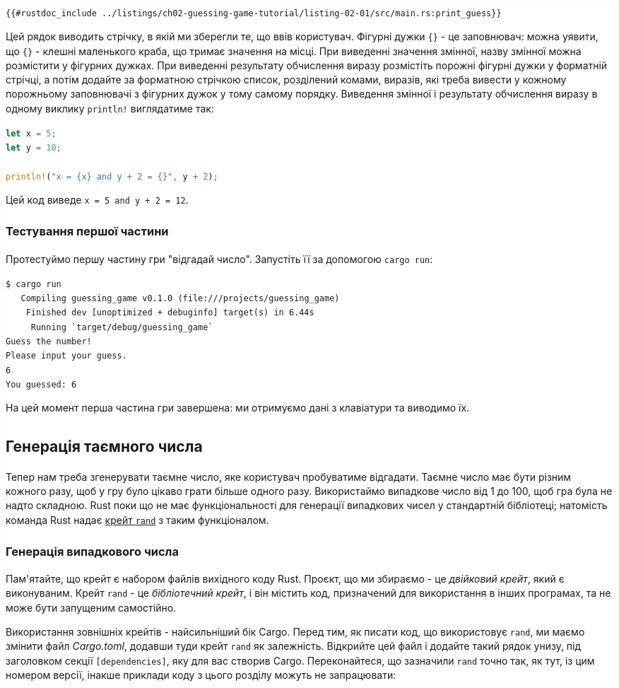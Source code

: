 ```rust,ignore
{{#rustdoc_include ../listings/ch02-guessing-game-tutorial/listing-02-01/src/main.rs:print_guess}}
```

Цей рядок виводить стрічку, в якій ми зберегли те, що ввів користувач. Фігурні дужки `{}` - це заповнювач: можна уявити, що `{}` - клешні маленького краба, що тримає значення на місці. При виведенні значення змінної, назву змінної можна розмістити у фігурних дужках. При виведенні результату обчислення виразу розмістіть порожні фігурні дужки у форматній стрічці, а потім додайте за форматною стрічкою список, розділений комами, виразів, які треба вивести у кожному порожньому заповнювачі з фігурних дужок у тому самому порядку. Виведення змінної і результату обчислення виразу в одному виклику `println!` виглядатиме так:

```rust
let x = 5;
let y = 10;

println!("x = {x} and y + 2 = {}", y + 2);
```

Цей код виведе `x = 5 and y + 2 = 12`.

### Тестування першої частини

Протестуймо першу частину гри "відгадай число". Запустіть її за допомогою `cargo run`:



```console
$ cargo run
   Compiling guessing_game v0.1.0 (file:///projects/guessing_game)
    Finished dev [unoptimized + debuginfo] target(s) in 6.44s
     Running `target/debug/guessing_game`
Guess the number!
Please input your guess.
6
You guessed: 6
```

На цей момент перша частина гри завершена: ми отримуємо дані з клавіатури та виводимо їх.

## Генерація таємного числа

Тепер нам треба згенерувати таємне число, яке користувач пробуватиме відгадати. Таємне число має бути різним кожного разу, щоб у гру було цікаво грати більше одного разу. Використаймо випадкове число від 1 до 100, щоб гра була не надто складною. Rust поки що не має функціональності для генерації випадкових чисел у стандартній бібліотеці; натомість команда Rust надає [крейт `rand`][randcrate] з таким функціоналом.

### Генерація випадкового числа

Пам'ятайте, що крейт є набором файлів вихідного коду Rust. Проєкт, що ми збираємо - це *двійковий крейт*, який є виконуваним. Крейт `rand` - це *бібліотечний крейт*, і він містить код, призначений для використання в інших програмах, та не може бути запущеним самостійно.

Використання зовнішніх крейтів - найсильніший бік Cargo. Перед тим, як писати код, що використовує `rand`, ми маємо змінити файл *Cargo.toml*, додавши туди крейт `rand` як залежність. Відкрийте цей файл і додайте такий рядок унизу, під заголовком секції `[dependencies]`, яку для вас створив Cargo. Переконайтеся, що зазначили `rand` точно так, як тут, із цим номером версії, інакше приклади коду з цього розділу можуть не запрацювати:


[prelude]: ../std/prelude/index.html
[variables-and-mutability]: ch03-01-variables-and-mutability.html#variables-and-mutability
[comments]: ch03-04-comments.html
[string]: ../std/string/struct.String.html
[iostdin]: ../std/io/struct.Stdin.html
[read_line]: ../std/io/struct.Stdin.html#method.read_line
[result]: ../std/result/enum.Result.html
[enums]: ch06-00-enums.html
[enums]: ch06-00-enums.html
[expect]: ../std/result/enum.Result.html#method.expect
[recover]: ch09-02-recoverable-errors-with-result.html
[randcrate]: https://crates.io/crates/rand
[semver]: http://semver.org
[cratesio]: https://crates.io/
[doccargo]: http://doc.crates.io
[doccratesio]: http://doc.crates.io/crates-io.html
[match]: ch06-02-match.html
[shadowing]: ch03-01-variables-and-mutability.html#shadowing
[parse]: ../std/primitive.str.html#method.parse
[integers]: ch03-02-data-types.html#integer-types